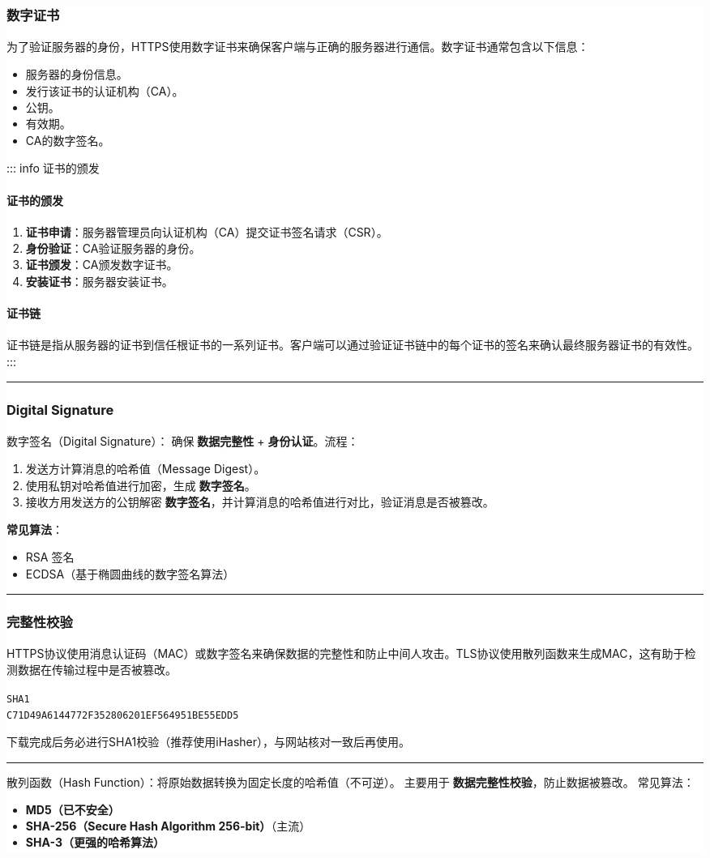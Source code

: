 



### 数字证书
为了验证服务器的身份，HTTPS使用数字证书来确保客户端与正确的服务器进行通信。数字证书通常包含以下信息：
- 服务器的身份信息。
- 发行该证书的认证机构（CA）。
- 公钥。
- 有效期。
- CA的数字签名。

::: info 证书的颁发
#### 证书的颁发
1. **证书申请**：服务器管理员向认证机构（CA）提交证书签名请求（CSR）。
2. **身份验证**：CA验证服务器的身份。
3. **证书颁发**：CA颁发数字证书。
4. **安装证书**：服务器安装证书。

#### 证书链
证书链是指从服务器的证书到信任根证书的一系列证书。客户端可以通过验证证书链中的每个证书的签名来确认最终服务器证书的有效性。
:::

---


### Digital Signature

数字签名（Digital Signature）： 确保 **数据完整性** + **身份认证**。流程：  

1. 发送方计算消息的哈希值（Message Digest）。  
2. 使用私钥对哈希值进行加密，生成 **数字签名**。  
3. 接收方用发送方的公钥解密 **数字签名**，并计算消息的哈希值进行对比，验证消息是否被篡改。  

**常见算法**：  
- RSA 签名  
- ECDSA（基于椭圆曲线的数字签名算法）  

---

### 完整性校验
HTTPS协议使用消息认证码（MAC）或数字签名来确保数据的完整性和防止中间人攻击。TLS协议使用散列函数来生成MAC，这有助于检测数据在传输过程中是否被篡改。

```bash
SHA1
C71D49A6144772F352806201EF564951BE55EDD5
```

下载完成后务必进行SHA1校验（推荐使用iHasher），与网站核对一致后再使用。

---

散列函数（Hash Function）：将原始数据转换为固定长度的哈希值（不可逆）。  主要用于 **数据完整性校验**，防止数据被篡改。  常见算法：  

- **MD5（已不安全）**  
- **SHA-256（Secure Hash Algorithm 256-bit）**（主流）  
- **SHA-3（更强的哈希算法）**  
